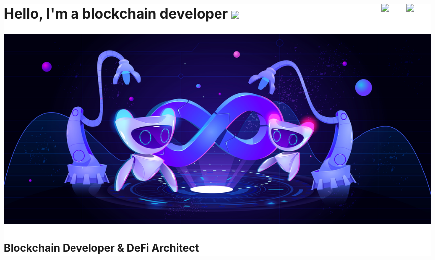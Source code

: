

  <a href="https://github.com/settings/appearance#gh-dark-mode-only">
  <img src="https://raw.githubusercontent.com/Tarikul-Islam-Anik/Animated-Fluent-Emojis/master/Emojis/Travel%20and%20places/First%20Quarter%20Moon%20Face.png" width="50" align="right" />
  </a>
  <a href="https://github.com/settings/appearance#gh-light-mode-only">  
  <img src="https://raw.githubusercontent.com/Tarikul-Islam-Anik/Animated-Fluent-Emojis/master/Emojis/Travel%20and%20places/Sun%20with%20Face.png" width="50" align="right" />
  </a>



<h1> Hello, I'm a blockchain developer <img src="https://raw.githubusercontent.com/Tarikul-Islam-Anik/Animated-Fluent-Emojis/master/Emojis/Objects/Chains.png" width="70"/></h1>
<div align="left">
<div align="right">
  <img src="images/123Z_2101.w020.n001.946B.p15.946.jpg" width="100%" alt="Blockchain Developer" />
</div>


## Blockchain Developer & DeFi Architect
<div align="center" width=100%>



</div>
<div align="left">